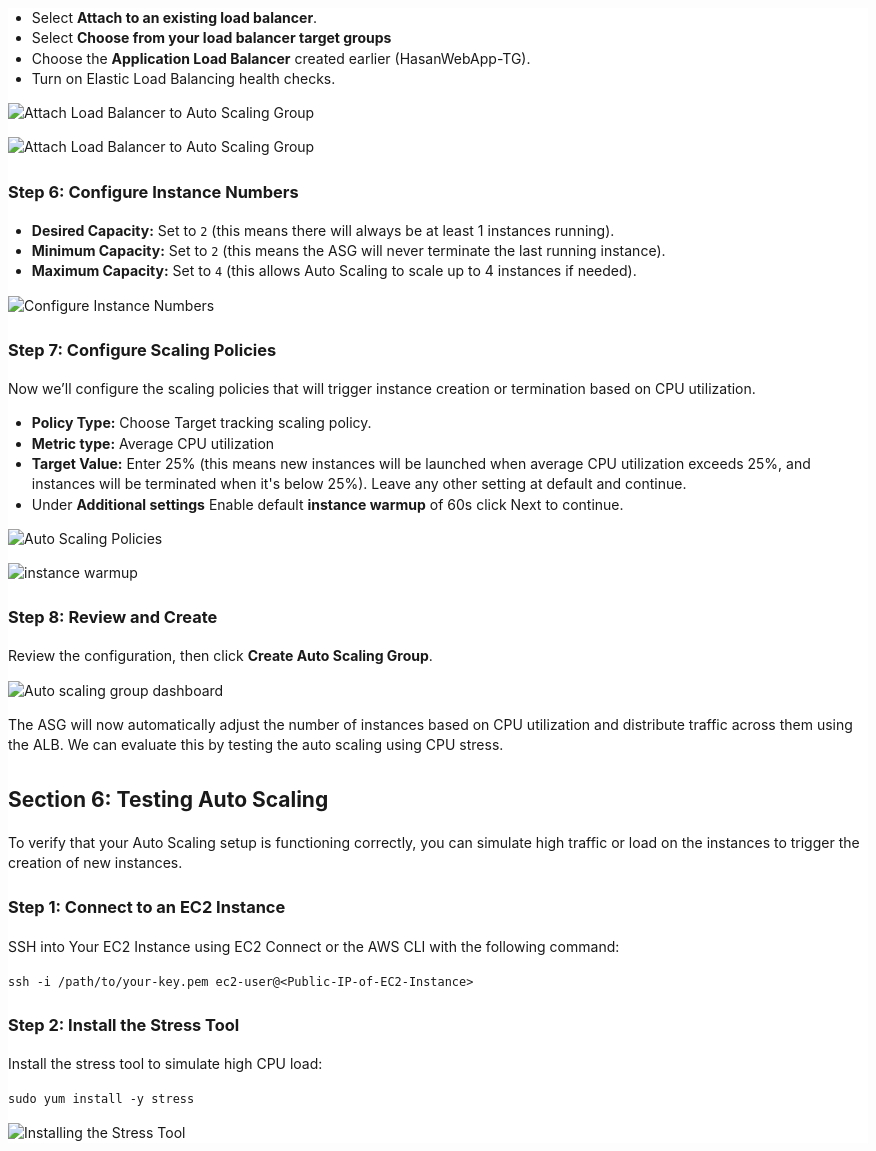    - Select **Attach to an existing load balancer**.
   - Select **Choose from your load balancer target groups**
   - Choose the **Application Load Balancer** created earlier (HasanWebApp-TG).
   - Turn on Elastic Load Balancing health checks.
 
![Attach Load Balancer to Auto Scaling Group](https://dev-to-uploads.s3.amazonaws.com/uploads/articles/0lzk191th1m5mxjldup4.png)

![Attach Load Balancer to Auto Scaling Group](https://dev-to-uploads.s3.amazonaws.com/uploads/articles/oohc8yiphmqkt5p5qn76.png)

### Step 6: Configure Instance Numbers

   - **Desired Capacity:** Set to `2` (this means there will always be at least 1 instances running).
   - **Minimum Capacity:** Set to `2` (this means the ASG will never terminate the last running instance).
   - **Maximum Capacity:** Set to `4` (this allows Auto Scaling to scale up to 4 instances if needed).

![Configure Instance Numbers](https://dev-to-uploads.s3.amazonaws.com/uploads/articles/fpmjfwhdbu8f32cqqizi.png)

### Step 7: Configure Scaling Policies
Now we’ll configure the scaling policies that will trigger instance creation or termination based on CPU utilization.
   - **Policy Type:** Choose Target tracking scaling policy.
   - **Metric type:** Average CPU utilization
   - **Target Value:** Enter 25% (this means new instances will be launched when average CPU utilization exceeds 25%, and instances will be terminated when it's below 25%). Leave any other setting at default and continue.
  - Under **Additional settings** Enable default **instance warmup** of 60s click Next to continue.

![Auto Scaling Policies](https://dev-to-uploads.s3.amazonaws.com/uploads/articles/pgzqc7h68okjv2xjs5re.png)

![instance warmup](https://dev-to-uploads.s3.amazonaws.com/uploads/articles/c2qo1hymnsc2xtstjakm.png)

### Step 8: Review and Create
Review the configuration, then click **Create Auto Scaling Group**.

![Auto scaling group dashboard](https://dev-to-uploads.s3.amazonaws.com/uploads/articles/w2l2xbcvjh0r96x1p1mk.png)

The ASG will now automatically adjust the number of instances based on CPU utilization and distribute traffic across them using the ALB. We can evaluate this by testing the auto scaling using CPU stress.

## Section 6: Testing Auto Scaling
To verify that your Auto Scaling setup is functioning correctly, you can simulate high traffic or load on the instances to trigger the creation of new instances.

### Step 1: Connect to an EC2 Instance
SSH into Your EC2 Instance using EC2 Connect or the AWS CLI with the following command:

```
ssh -i /path/to/your-key.pem ec2-user@<Public-IP-of-EC2-Instance>
```
### Step 2: Install the Stress Tool
Install the stress tool to simulate high CPU load:
```
sudo yum install -y stress
```
![Installing the Stress Tool](https://dev-to-uploads.s3.amazonaws.com/uploads/articles/um3y763ll5lorbdsehul.png)
